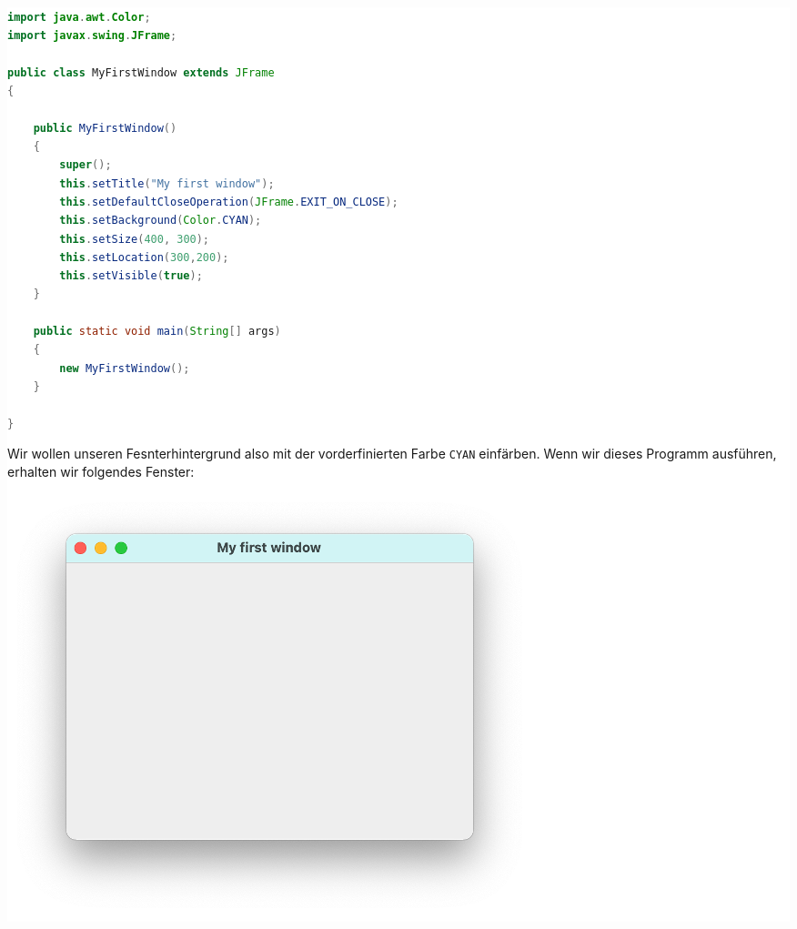 ```java linenums="1" hl_lines="1 12"
import java.awt.Color;
import javax.swing.JFrame;

public class MyFirstWindow extends JFrame
{
	
	public MyFirstWindow()
	{
		super();
		this.setTitle("My first window");
		this.setDefaultCloseOperation(JFrame.EXIT_ON_CLOSE);
		this.setBackground(Color.CYAN);
		this.setSize(400, 300);
		this.setLocation(300,200);
		this.setVisible(true);
	}

	public static void main(String[] args) 
	{
		new MyFirstWindow();
	}

}
```

Wir wollen unseren Fesnterhintergrund also mit der vorderfinierten Farbe `CYAN` einfärben. Wenn wir dieses Programm ausführen, erhalten wir folgendes Fenster:

![gui](./files/51_gui.png)
